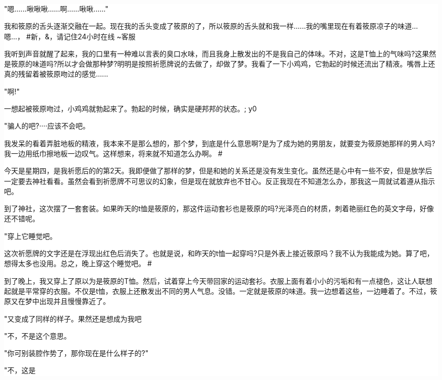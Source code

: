 

"嗯......啾啾啾......啊......啾啾......"



我和筱原的舌头逐渐交融在一起。现在我的舌头变成了筱原的了，所以筱原的舌头就和我一样......我的嘴里现在有着筱原凉子的味道...嗯...， #新，&，请记住24小时在线 ~客服





我听到声音就醒了起来，我的口里有一种难以言表的臭口水味，而且我身上散发出的不是我自己的体味。不对，这是T恤上的气味吗?这果然是筱原的味道吗?所以才会做那种梦?明明是按照祈愿牌说的去做了，却做了梦。我看了一下小鸡鸡，它勃起的时候还流出了精液。嘴唇上还真的残留着被筱原吻过的感觉......



"啊!"



一想起被筱原吻过，小鸡鸡就勃起来了。勃起的时候，确实是硬邦邦的状态。; y0



"骗人的吧?····应该不会吧。





我发呆的看着弄脏地板的精液，我本来不是那么想的，那个梦，到底是什么意思啊?是为了成为她的男朋友，就要变为筱原她那样的男人吗?我一边用纸巾擦地板一边叹气。这样想来，将来就不知道怎么办啊。 #



今天是星期四，是我祈愿后的的第2天。我即便做了那样的梦，但是和她的关系还是没有发生变化。虽然还是心中有一些不安，但是放学后一定要去神社看看。虽然会看到祈愿牌不可思议的幻象，但是现在就放弃也不甘心。反正我现在不知道怎么办，那我这一周就试着遵从指示吧。





到了神社，这次摆了一套套装。如果昨天的t恤是筱原的，那这件运动套衫也是筱原的吗?光泽亮白的材质，刺着艳丽红色的英文字母，好像还不错呢。



"穿上它睡觉吧。



这次祈愿牌的文字还是在浮现出红色后消失了。也就是说，和昨天的t恤一起穿吗?只是外表上接近筱原吗？我不认为我能成为她。算了吧，想得太多也没用。总之，晚上穿这个睡觉吧。 #





到了晚上，我又穿上了原以为是筱原的T恤。然后，试着穿上今天带回家的运动套衫。衣服上面有着小小的污垢和有一点褪色，这让人联想起就是平常穿的衣服。不仅是t恤，衣服上还散发出不同的男人气息。没错。一定就是筱原的味道。我一边想着这些，一边睡着了。不过，筱原又在梦中出现并且慢慢靠近了。





"又变成了同样的样子。果然还是想成为我吧



"不，不是这个意思。



"你可别装腔作势了，那你现在是什么样子的?"



"不，这是
